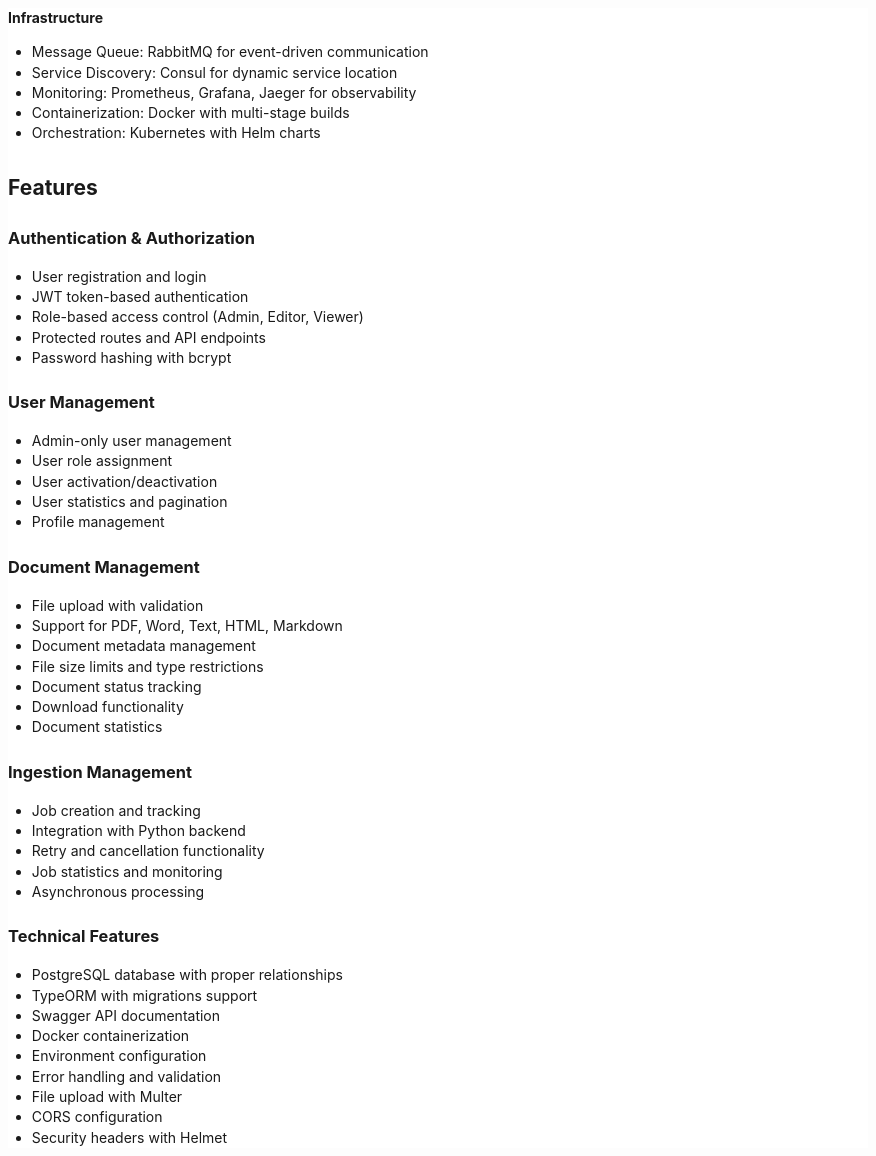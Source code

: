 **Infrastructure**
- Message Queue: RabbitMQ for event-driven communication
- Service Discovery: Consul for dynamic service location
- Monitoring: Prometheus, Grafana, Jaeger for observability
- Containerization: Docker with multi-stage builds
- Orchestration: Kubernetes with Helm charts

## Features

### Authentication & Authorization
- User registration and login
- JWT token-based authentication
- Role-based access control (Admin, Editor, Viewer)
- Protected routes and API endpoints
- Password hashing with bcrypt

### User Management
- Admin-only user management
- User role assignment
- User activation/deactivation
- User statistics and pagination
- Profile management

### Document Management
- File upload with validation
- Support for PDF, Word, Text, HTML, Markdown
- Document metadata management
- File size limits and type restrictions
- Document status tracking
- Download functionality
- Document statistics

### Ingestion Management
- Job creation and tracking
- Integration with Python backend
- Retry and cancellation functionality
- Job statistics and monitoring
- Asynchronous processing

### Technical Features
- PostgreSQL database with proper relationships
- TypeORM with migrations support
- Swagger API documentation
- Docker containerization
- Environment configuration
- Error handling and validation
- File upload with Multer
- CORS configuration
- Security headers with Helmet
